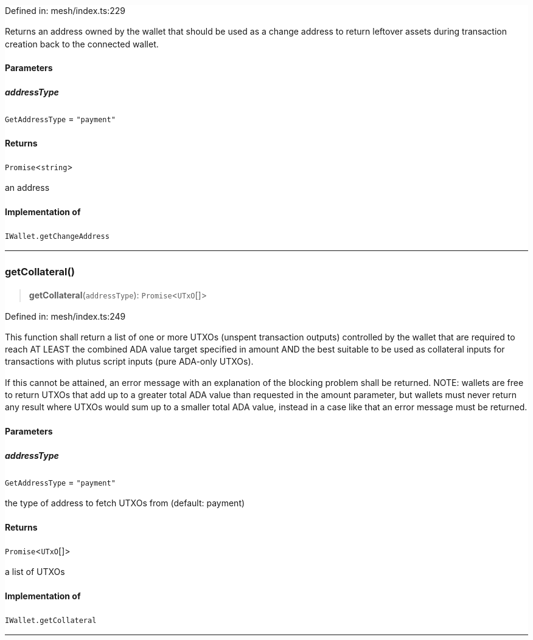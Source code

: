 Defined in: mesh/index.ts:229

Returns an address owned by the wallet that should be used as a change address to return leftover assets during transaction creation back to the connected wallet.

#### Parameters

##### addressType

`GetAddressType` = `"payment"`

#### Returns

`Promise`\<`string`\>

an address

#### Implementation of

`IWallet.getChangeAddress`

***

### getCollateral()

> **getCollateral**(`addressType`): `Promise`\<`UTxO`[]\>

Defined in: mesh/index.ts:249

This function shall return a list of one or more UTXOs (unspent transaction outputs) controlled by the wallet that are required to reach AT LEAST the combined ADA value target specified in amount AND the best suitable to be used as collateral inputs for transactions with plutus script inputs (pure ADA-only UTXOs).

If this cannot be attained, an error message with an explanation of the blocking problem shall be returned. NOTE: wallets are free to return UTXOs that add up to a greater total ADA value than requested in the amount parameter, but wallets must never return any result where UTXOs would sum up to a smaller total ADA value, instead in a case like that an error message must be returned.

#### Parameters

##### addressType

`GetAddressType` = `"payment"`

the type of address to fetch UTXOs from (default: payment)

#### Returns

`Promise`\<`UTxO`[]\>

a list of UTXOs

#### Implementation of

`IWallet.getCollateral`

***
